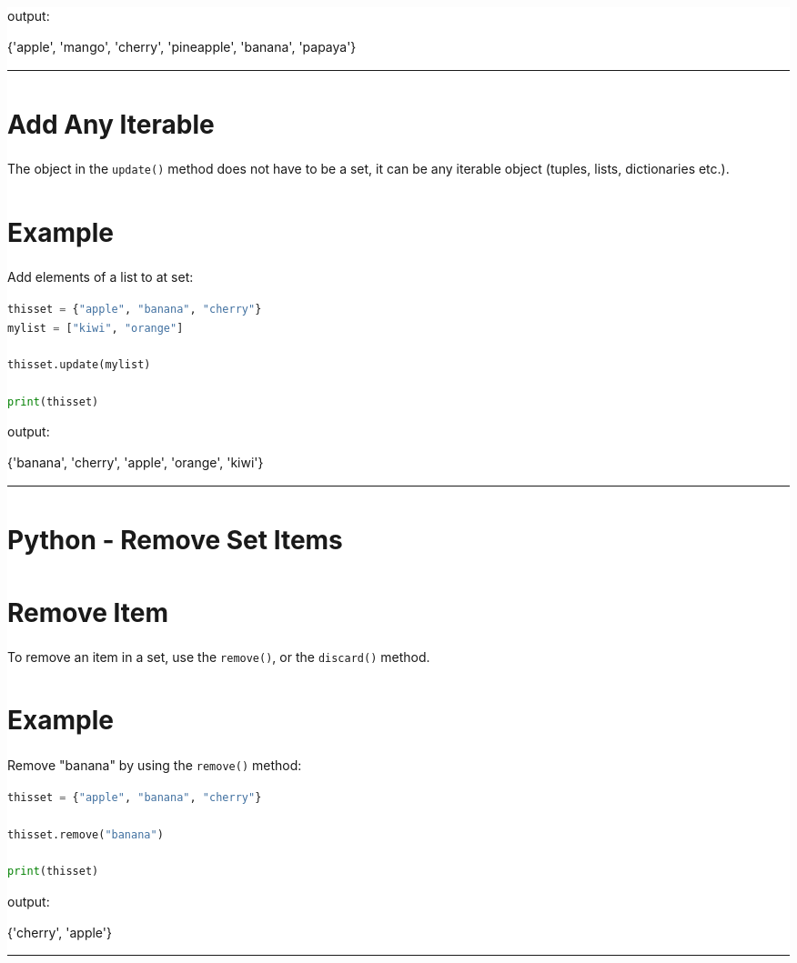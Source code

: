 output:

{'apple', 'mango', 'cherry', 'pineapple', 'banana', 'papaya'}

---

# Add Any Iterable

The object in the `update()` method does not have to be a set, it can be any iterable object (tuples, lists, dictionaries etc.).

# Example

Add elements of a list to at set:

```python
thisset = {"apple", "banana", "cherry"}
mylist = ["kiwi", "orange"]

thisset.update(mylist)

print(thisset)
```

output:

{'banana', 'cherry', 'apple', 'orange', 'kiwi'}

---

# **Python - Remove Set Items**

# Remove Item

To remove an item in a set, use the `remove()`, or the `discard()` method.

# Example

Remove "banana" by using the `remove()` method:

```python
thisset = {"apple", "banana", "cherry"}

thisset.remove("banana")

print(thisset)
```

output:

{'cherry', 'apple'}

---